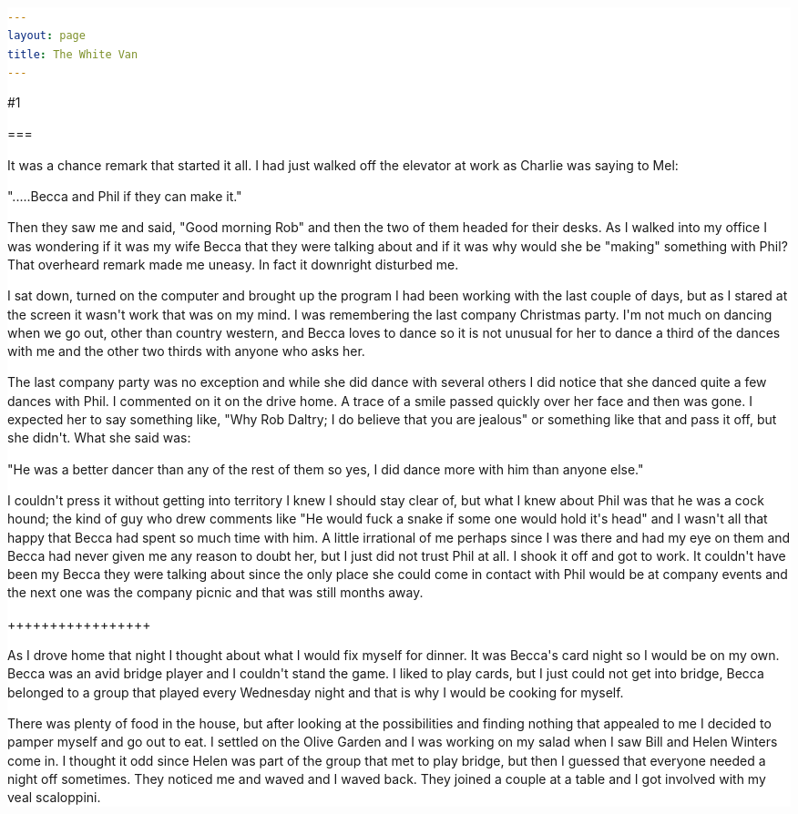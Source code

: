 ```yaml
---
layout: page
title: The White Van
---
```

#1 

===

It was a chance remark that started it all. I had just walked off the elevator at work as Charlie was saying to Mel: 

".....Becca and Phil if they can make it." 

Then they saw me and said, "Good morning Rob" and then the two of them headed for their desks. As I walked into my office I was wondering if it was my wife Becca that they were talking about and if it was why would she be "making" something with Phil? That overheard remark made me uneasy. In fact it downright disturbed me. 

I sat down, turned on the computer and brought up the program I had been working with the last couple of days, but as I stared at the screen it wasn't work that was on my mind. I was remembering the last company Christmas party. I'm not much on dancing when we go out, other than country western, and Becca loves to dance so it is not unusual for her to dance a third of the dances with me and the other two thirds with anyone who asks her. 

The last company party was no exception and while she did dance with several others I did notice that she danced quite a few dances with Phil. I commented on it on the drive home. A trace of a smile passed quickly over her face and then was gone. I expected her to say something like, "Why Rob Daltry; I do believe that you are jealous" or something like that and pass it off, but she didn't. What she said was: 

"He was a better dancer than any of the rest of them so yes, I did dance more with him than anyone else." 

I couldn't press it without getting into territory I knew I should stay clear of, but what I knew about Phil was that he was a cock hound; the kind of guy who drew comments like "He would fuck a snake if some one would hold it's head" and I wasn't all that happy that Becca had spent so much time with him. A little irrational of me perhaps since I was there and had my eye on them and Becca had never given me any reason to doubt her, but I just did not trust Phil at all. I shook it off and got to work. It couldn't have been my Becca they were talking about since the only place she could come in contact with Phil would be at company events and the next one was the company picnic and that was still months away. 

+++++++++++++++++ 

As I drove home that night I thought about what I would fix myself for dinner. It was Becca's card night so I would be on my own. Becca was an avid bridge player and I couldn't stand the game. I liked to play cards, but I just could not get into bridge, Becca belonged to a group that played every Wednesday night and that is why I would be cooking for myself. 

There was plenty of food in the house, but after looking at the possibilities and finding nothing that appealed to me I decided to pamper myself and go out to eat. I settled on the Olive Garden and I was working on my salad when I saw Bill and Helen Winters come in. I thought it odd since Helen was part of the group that met to play bridge, but then I guessed that everyone needed a night off sometimes. They noticed me and waved and I waved back. They joined a couple at a table and I got involved with my veal scaloppini. 
